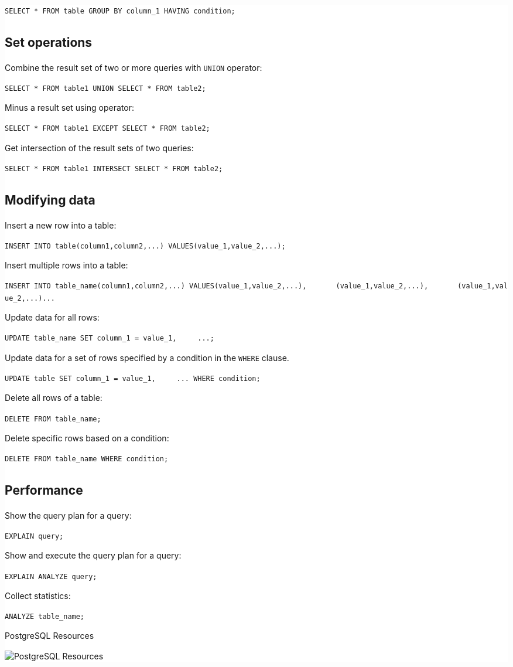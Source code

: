 `SELECT * FROM table GROUP BY column_1 HAVING condition;`

Set operations
--------------

Combine the result set of two or more queries with `UNION` operator:

`SELECT * FROM table1 UNION SELECT * FROM table2;`

Minus a result set using operator:

`SELECT * FROM table1 EXCEPT SELECT * FROM table2;`

Get intersection of the result sets of two queries:

`SELECT * FROM table1 INTERSECT SELECT * FROM table2;`

Modifying data
--------------

Insert a new row into a table:

`INSERT INTO table(column1,column2,...) VALUES(value_1,value_2,...);`

Insert multiple rows into a table:

`INSERT INTO table_name(column1,column2,...) VALUES(value_1,value_2,...),       (value_1,value_2,...),       (value_1,value_2,...)...`

Update data for all rows:

`UPDATE table_name SET column_1 = value_1,     ...;`

Update data for a set of rows specified by a condition in the `WHERE` clause.

`UPDATE table SET column_1 = value_1,     ... WHERE condition;`

Delete all rows of a table:

`DELETE FROM table_name;`

Delete specific rows based on a condition:

`DELETE FROM table_name WHERE condition;`

Performance
-----------

Show the query plan for a query:

`EXPLAIN query;`

Show and execute the query plan for a query:

`EXPLAIN ANALYZE query;`

Collect statistics:

`ANALYZE table_name;`


PostgreSQL Resources

![PostgreSQL Resources](https://www.postgresqltutorial.com/wp-content/themes/evolution/img/right.svg)
